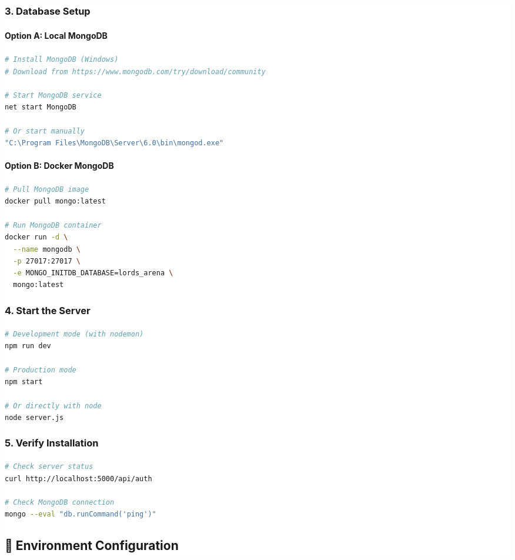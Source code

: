 ### 3. Database Setup

#### Option A: Local MongoDB
```bash
# Install MongoDB (Windows)
# Download from https://www.mongodb.com/try/download/community

# Start MongoDB service
net start MongoDB

# Or start manually
"C:\Program Files\MongoDB\Server\6.0\bin\mongod.exe"
```

#### Option B: Docker MongoDB
```bash
# Pull MongoDB image
docker pull mongo:latest

# Run MongoDB container
docker run -d \
  --name mongodb \
  -p 27017:27017 \
  -e MONGO_INITDB_DATABASE=lords_arena \
  mongo:latest
```

### 4. Start the Server

```bash
# Development mode (with nodemon)
npm run dev

# Production mode
npm start

# Or directly with node
node server.js
```

### 5. Verify Installation

```bash
# Check server status
curl http://localhost:5000/api/auth

# Check MongoDB connection
mongo --eval "db.runCommand('ping')"
```

## 🔧 Environment Configuration
